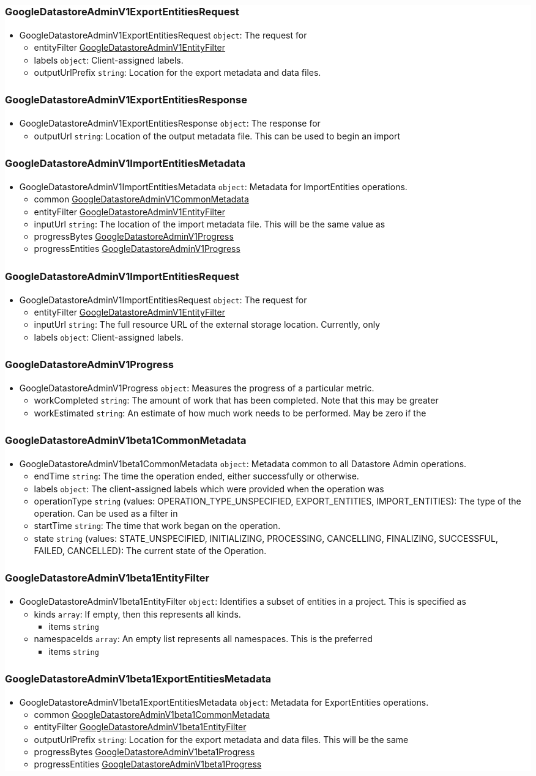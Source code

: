 ### GoogleDatastoreAdminV1ExportEntitiesRequest
* GoogleDatastoreAdminV1ExportEntitiesRequest `object`: The request for
  * entityFilter [GoogleDatastoreAdminV1EntityFilter](#googledatastoreadminv1entityfilter)
  * labels `object`: Client-assigned labels.
  * outputUrlPrefix `string`: Location for the export metadata and data files.

### GoogleDatastoreAdminV1ExportEntitiesResponse
* GoogleDatastoreAdminV1ExportEntitiesResponse `object`: The response for
  * outputUrl `string`: Location of the output metadata file. This can be used to begin an import

### GoogleDatastoreAdminV1ImportEntitiesMetadata
* GoogleDatastoreAdminV1ImportEntitiesMetadata `object`: Metadata for ImportEntities operations.
  * common [GoogleDatastoreAdminV1CommonMetadata](#googledatastoreadminv1commonmetadata)
  * entityFilter [GoogleDatastoreAdminV1EntityFilter](#googledatastoreadminv1entityfilter)
  * inputUrl `string`: The location of the import metadata file. This will be the same value as
  * progressBytes [GoogleDatastoreAdminV1Progress](#googledatastoreadminv1progress)
  * progressEntities [GoogleDatastoreAdminV1Progress](#googledatastoreadminv1progress)

### GoogleDatastoreAdminV1ImportEntitiesRequest
* GoogleDatastoreAdminV1ImportEntitiesRequest `object`: The request for
  * entityFilter [GoogleDatastoreAdminV1EntityFilter](#googledatastoreadminv1entityfilter)
  * inputUrl `string`: The full resource URL of the external storage location. Currently, only
  * labels `object`: Client-assigned labels.

### GoogleDatastoreAdminV1Progress
* GoogleDatastoreAdminV1Progress `object`: Measures the progress of a particular metric.
  * workCompleted `string`: The amount of work that has been completed. Note that this may be greater
  * workEstimated `string`: An estimate of how much work needs to be performed. May be zero if the

### GoogleDatastoreAdminV1beta1CommonMetadata
* GoogleDatastoreAdminV1beta1CommonMetadata `object`: Metadata common to all Datastore Admin operations.
  * endTime `string`: The time the operation ended, either successfully or otherwise.
  * labels `object`: The client-assigned labels which were provided when the operation was
  * operationType `string` (values: OPERATION_TYPE_UNSPECIFIED, EXPORT_ENTITIES, IMPORT_ENTITIES): The type of the operation. Can be used as a filter in
  * startTime `string`: The time that work began on the operation.
  * state `string` (values: STATE_UNSPECIFIED, INITIALIZING, PROCESSING, CANCELLING, FINALIZING, SUCCESSFUL, FAILED, CANCELLED): The current state of the Operation.

### GoogleDatastoreAdminV1beta1EntityFilter
* GoogleDatastoreAdminV1beta1EntityFilter `object`: Identifies a subset of entities in a project. This is specified as
  * kinds `array`: If empty, then this represents all kinds.
    * items `string`
  * namespaceIds `array`: An empty list represents all namespaces. This is the preferred
    * items `string`

### GoogleDatastoreAdminV1beta1ExportEntitiesMetadata
* GoogleDatastoreAdminV1beta1ExportEntitiesMetadata `object`: Metadata for ExportEntities operations.
  * common [GoogleDatastoreAdminV1beta1CommonMetadata](#googledatastoreadminv1beta1commonmetadata)
  * entityFilter [GoogleDatastoreAdminV1beta1EntityFilter](#googledatastoreadminv1beta1entityfilter)
  * outputUrlPrefix `string`: Location for the export metadata and data files. This will be the same
  * progressBytes [GoogleDatastoreAdminV1beta1Progress](#googledatastoreadminv1beta1progress)
  * progressEntities [GoogleDatastoreAdminV1beta1Progress](#googledatastoreadminv1beta1progress)
